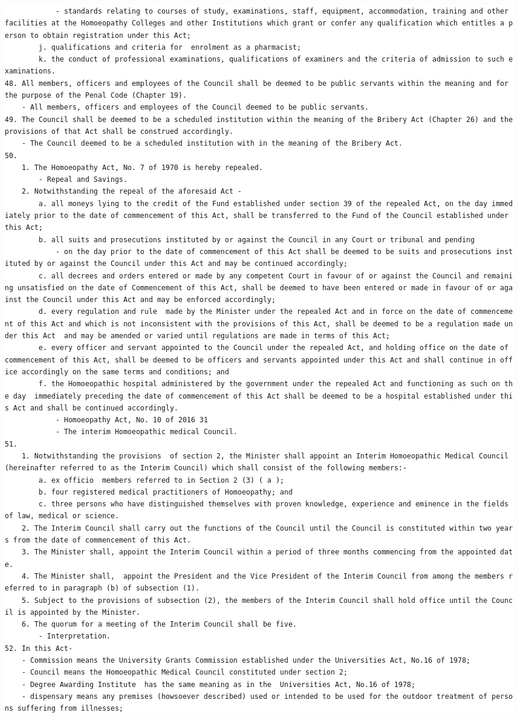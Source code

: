                 - standards relating to courses of study, examinations, staff, equipment, accommodation, training and other facilities at the Homoeopathy Colleges and other Institutions which grant or confer any qualification which entitles a person to obtain registration under this Act;
            j. qualifications and criteria for  enrolment as a pharmacist;
            k. the conduct of professional examinations, qualifications of examiners and the criteria of admission to such examinations.
    48. All members, officers and employees of the Council shall be deemed to be public servants within the meaning and for the purpose of the Penal Code (Chapter 19).
        - All members, officers and employees of the Council deemed to be public servants.
    49. The Council shall be deemed to be a scheduled institution within the meaning of the Bribery Act (Chapter 26) and the provisions of that Act shall be construed accordingly.
        - The Council deemed to be a scheduled institution with in the meaning of the Bribery Act.
    50. 
        1. The Homoeopathy Act, No. 7 of 1970 is hereby repealed.
            - Repeal and Savings.
        2. Notwithstanding the repeal of the aforesaid Act -
            a. all moneys lying to the credit of the Fund established under section 39 of the repealed Act, on the day immediately prior to the date of commencement of this Act, shall be transferred to the Fund of the Council established under this Act;
            b. all suits and prosecutions instituted by or against the Council in any Court or tribunal and pending
                - on the day prior to the date of commencement of this Act shall be deemed to be suits and prosecutions instituted by or against the Council under this Act and may be continued accordingly;
            c. all decrees and orders entered or made by any competent Court in favour of or against the Council and remaining unsatisfied on the date of Commencement of this Act, shall be deemed to have been entered or made in favour of or against the Council under this Act and may be enforced accordingly;
            d. every regulation and rule  made by the Minister under the repealed Act and in force on the date of commencement of this Act and which is not inconsistent with the provisions of this Act, shall be deemed to be a regulation made under this Act  and may be amended or varied until regulations are made in terms of this Act;
            e. every officer and servant appointed to the Council under the repealed Act, and holding office on the date of commencement of this Act, shall be deemed to be officers and servants appointed under this Act and shall continue in office accordingly on the same terms and conditions; and
            f. the Homoeopathic hospital administered by the government under the repealed Act and functioning as such on the day  immediately preceding the date of commencement of this Act shall be deemed to be a hospital established under this Act and shall be continued accordingly.
                - Homoeopathy Act, No. 10 of 2016 31
                - The interim Homoeopathic medical Council.
    51. 
        1. Notwithstanding the provisions  of section 2, the Minister shall appoint an Interim Homoeopathic Medical Council (hereinafter referred to as the Interim Council) which shall consist of the following members:-
            a. ex officio  members referred to in Section 2 (3) ( a );
            b. four registered medical practitioners of Homoeopathy; and
            c. three persons who have distinguished themselves with proven knowledge, experience and eminence in the fields of law, medical or science.
        2. The Interim Council shall carry out the functions of the Council until the Council is constituted within two years from the date of commencement of this Act.
        3. The Minister shall, appoint the Interim Council within a period of three months commencing from the appointed date.
        4. The Minister shall,  appoint the President and the Vice President of the Interim Council from among the members referred to in paragraph (b) of subsection (1).
        5. Subject to the provisions of subsection (2), the members of the Interim Council shall hold office until the Council is appointed by the Minister.
        6. The quorum for a meeting of the Interim Council shall be five.
            - Interpretation.
    52. In this Act-
        - Commission means the University Grants Commission established under the Universities Act, No.16 of 1978;
        - Council means the Homoeopathic Medical Council constituted under section 2;
        - Degree Awarding Institute  has the same meaning as in the  Universities Act, No.16 of 1978;
        - dispensary means any premises (howsoever described) used or intended to be used for the outdoor treatment of persons suffering from illnesses;